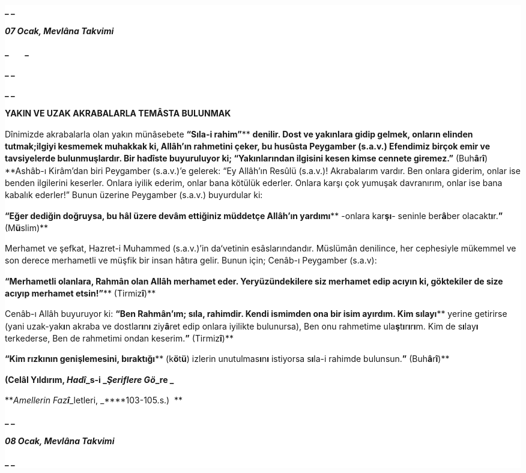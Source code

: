 **_ _**

**_07 Ocak, Mevlâna Takvimi_**

**_        _**

**_ _**

**_ _**

**YAKIN VE UZAK AKRABALARLA TEM****Â****STA BULUNMAK**

Dînimizde akrabalarla olan yakın münâsebete **“****S****ı****la-i
rahim****”**** **denilir. Dost ve yakınlara gidip gelmek, onların elinden
tutmak;ilgiyi kesmemek muhakkak ki, Allâh’ın rahmetini çeker, bu husûsta
Peygamber (s.a.v.) Efendimiz birçok emir ve tavsiyelerde bulunmuşlardır. Bir
hadîste buyuruluyor ki; **“****Yak****ı****nlar****ı****ndan ilgisini kesen
kimse cennete giremez.****”**** (Buh****â****r****î****) **Ashâb-ı Kirâm’dan
biri Pey­gamber (s.a.v.)’e gelerek: “Ey Allâh’ın Resûlü (s.a.v.)! Ak­rabalarım
vardır. Ben onlara giderim, onlar ise benden il­gilerini keserler. Onlara
iyilik ederim, onlar bana kötülük ederler. Onlara karşı çok yumuşak
davranırım, onlar ise bana kabalık ederler!” Bunun üzerine Peygamber (s.a.v.)
buyurdular ki:

**“****E****ğ****er dedi****ğ****in do****ğ****ruysa, bu h****â****l ****ü****zere dev****â****m etti­****ğ****iniz m****ü****ddet****ç****e All****â****h****’ı****n yard****ı****m****ı**** -onlara kar****şı****- seninle ber****â****ber olacakt****ı****r.****”**** (M****ü****slim)**

Merhamet ve şefkat, Hazret-i Muhammed (s.a.v.)’in da‘vetinin esâslarındandır.
Müslümân denilince, her cep­hesiyle mükemmel ve son derece merhametli ve
müşfik bir insan hâtıra gelir. Bunun için; Cenâb-ı Peygamber (s.a.v):

**“****Merhametli olanlara, Rahm****â****n olan All****â****h merhamet eder. Yery****ü****z****ü****ndekilere siz merhamet edip ac****ı****y****ı****n ki, g****ö****ktekiler de size ac****ı****y****ı****p merhamet etsin!****”**** (Tirmiz****î****)**

Cenâb-ı Allâh buyuruyor ki: **“****Ben Rahm****â****n****’ı****m;
s****ı****la, rahimdir. Kendi ismimden ona bir isim ay****ı****rd****ı****m.
Kim s****ı****lay****ı**** yerine getirirse (yani uzak-yak****ı****n akraba ve
dost­lar****ı****n****ı**** ziy****â****ret edip onlara iyilikte bulunursa),
Ben onu rahmetime ula****ş****t****ı****r****ı****r****ı****m. Kim de
s****ı****lay****ı**** terkederse, Ben de rahmetimi ondan keserim.****”****
(Tirmiz****î****)**

**“****Kim r****ı****zk****ı****n****ı****n geni****ş****lemesini, b****ı****rakt****ığı**** (k****ö****t****ü****) izlerin unutulmas****ı****n****ı**** istiyorsa s****ı****la-i rahimde bulunsun.****”**** (Buh****â****r****î****)**

**(Cel****â****l Y****ı****ld****ı****r****ı****m, _Had_****_î_****_s-i _****_Ş_****_eriflere G_****_ö_****_re _**

**_Amellerin Faz_****_î_****_letleri, _****103-105.s.)  **

**_ _**

**_08 Ocak, Mevlâna Takvimi_**

**_ _**
